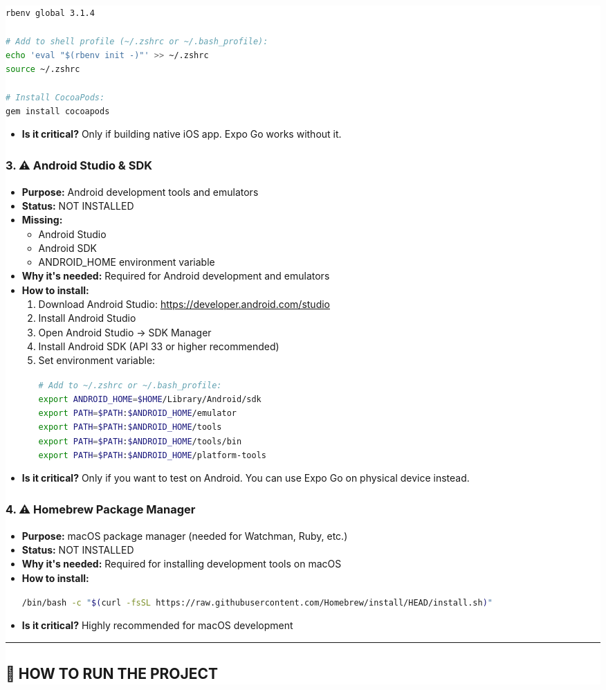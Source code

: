   ```bash
  rbenv global 3.1.4
  
  # Add to shell profile (~/.zshrc or ~/.bash_profile):
  echo 'eval "$(rbenv init -)"' >> ~/.zshrc
  source ~/.zshrc
  
  # Install CocoaPods:
  gem install cocoapods
  ```
- **Is it critical?** Only if building native iOS app. Expo Go works without it.

### 3. ⚠️ Android Studio & SDK
- **Purpose:** Android development tools and emulators
- **Status:** NOT INSTALLED
- **Missing:**
  - Android Studio
  - Android SDK
  - ANDROID_HOME environment variable
- **Why it's needed:** Required for Android development and emulators
- **How to install:**
  1. Download Android Studio: https://developer.android.com/studio
  2. Install Android Studio
  3. Open Android Studio → SDK Manager
  4. Install Android SDK (API 33 or higher recommended)
  5. Set environment variable:
     ```bash
     # Add to ~/.zshrc or ~/.bash_profile:
     export ANDROID_HOME=$HOME/Library/Android/sdk
     export PATH=$PATH:$ANDROID_HOME/emulator
     export PATH=$PATH:$ANDROID_HOME/tools
     export PATH=$PATH:$ANDROID_HOME/tools/bin
     export PATH=$PATH:$ANDROID_HOME/platform-tools
     ```
- **Is it critical?** Only if you want to test on Android. You can use Expo Go on physical device instead.

### 4. ⚠️ Homebrew Package Manager
- **Purpose:** macOS package manager (needed for Watchman, Ruby, etc.)
- **Status:** NOT INSTALLED
- **Why it's needed:** Required for installing development tools on macOS
- **How to install:**
  ```bash
  /bin/bash -c "$(curl -fsSL https://raw.githubusercontent.com/Homebrew/install/HEAD/install.sh)"
  ```
- **Is it critical?** Highly recommended for macOS development

---

## 🚀 HOW TO RUN THE PROJECT
